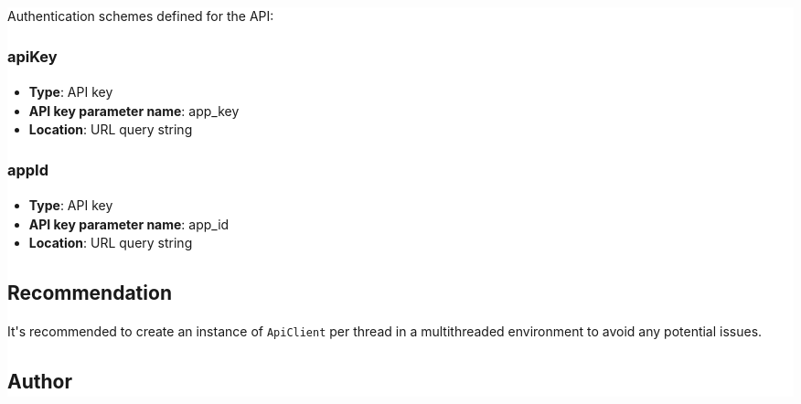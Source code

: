Authentication schemes defined for the API:
### apiKey

- **Type**: API key
- **API key parameter name**: app_key
- **Location**: URL query string

### appId

- **Type**: API key
- **API key parameter name**: app_id
- **Location**: URL query string


## Recommendation

It's recommended to create an instance of `ApiClient` per thread in a multithreaded environment to avoid any potential issues.

## Author



